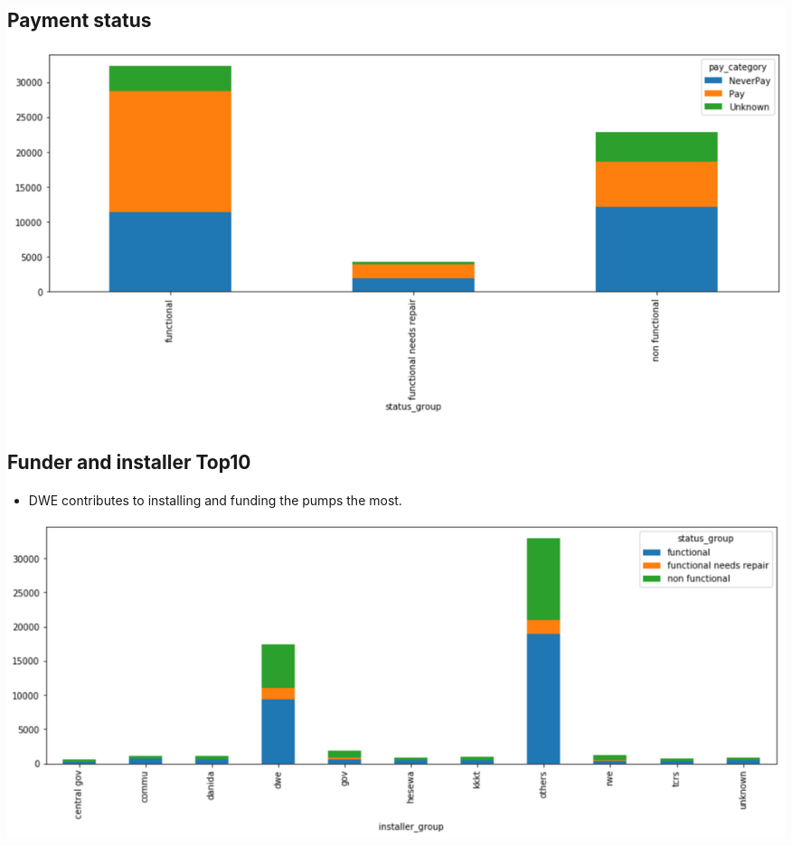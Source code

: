
## Payment status

![payment_status](/image/payment_status.PNG)



## Funder and installer Top10

* DWE contributes to installing and funding the pumps the most. 

![installer](/image/installer.PNG)
